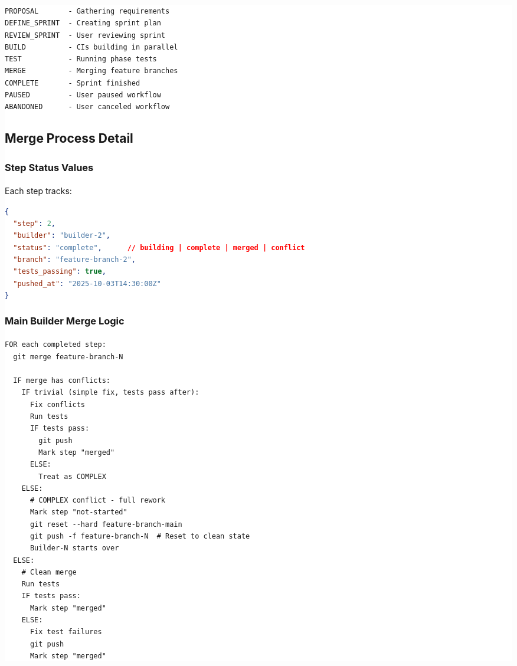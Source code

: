 ```
PROPOSAL       - Gathering requirements
DEFINE_SPRINT  - Creating sprint plan
REVIEW_SPRINT  - User reviewing sprint
BUILD          - CIs building in parallel
TEST           - Running phase tests
MERGE          - Merging feature branches
COMPLETE       - Sprint finished
PAUSED         - User paused workflow
ABANDONED      - User canceled workflow
```

## Merge Process Detail

### Step Status Values

Each step tracks:
```json
{
  "step": 2,
  "builder": "builder-2",
  "status": "complete",      // building | complete | merged | conflict
  "branch": "feature-branch-2",
  "tests_passing": true,
  "pushed_at": "2025-10-03T14:30:00Z"
}
```

### Main Builder Merge Logic

```
FOR each completed step:
  git merge feature-branch-N

  IF merge has conflicts:
    IF trivial (simple fix, tests pass after):
      Fix conflicts
      Run tests
      IF tests pass:
        git push
        Mark step "merged"
      ELSE:
        Treat as COMPLEX
    ELSE:
      # COMPLEX conflict - full rework
      Mark step "not-started"
      git reset --hard feature-branch-main
      git push -f feature-branch-N  # Reset to clean state
      Builder-N starts over
  ELSE:
    # Clean merge
    Run tests
    IF tests pass:
      Mark step "merged"
    ELSE:
      Fix test failures
      git push
      Mark step "merged"
```
